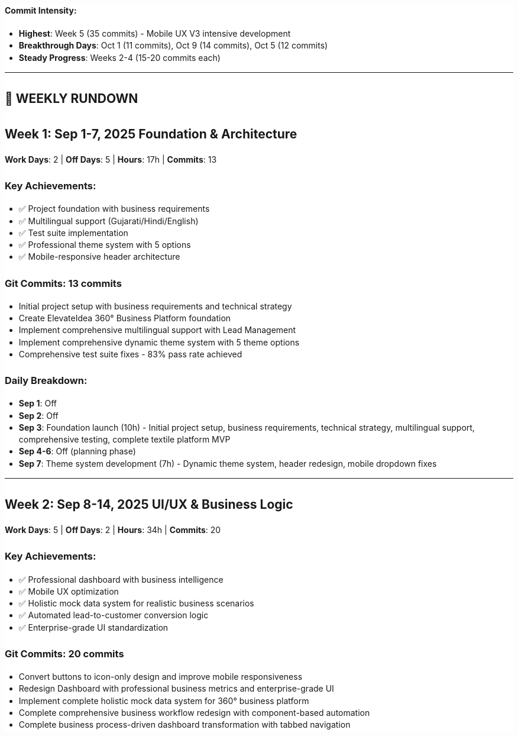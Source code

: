 #### **Commit Intensity:**
- **Highest**: Week 5 (35 commits) - Mobile UX V3 intensive development
- **Breakthrough Days**: Oct 1 (11 commits), Oct 9 (14 commits), Oct 5 (12 commits)
- **Steady Progress**: Weeks 2-4 (15-20 commits each)

---

## 📅 **WEEKLY RUNDOWN**

## **Week 1: Sep 1-7, 2025** **Foundation & Architecture**
**Work Days**: 2 | **Off Days**: 5 | **Hours**: 17h | **Commits**: 13

### **Key Achievements:**
- ✅ Project foundation with business requirements
- ✅ Multilingual support (Gujarati/Hindi/English) 
- ✅ Test suite implementation
- ✅ Professional theme system with 5 options
- ✅ Mobile-responsive header architecture

### **Git Commits**: 13 commits
- Initial project setup with business requirements and technical strategy
- Create ElevateIdea 360° Business Platform foundation
- Implement comprehensive multilingual support with Lead Management
- Implement comprehensive dynamic theme system with 5 theme options
- Comprehensive test suite fixes - 83% pass rate achieved

### **Daily Breakdown:**
- **Sep 1**: Off
- **Sep 2**: Off  
- **Sep 3**: Foundation launch (10h) - Initial project setup, business requirements, technical strategy, multilingual support, comprehensive testing, complete textile platform MVP
- **Sep 4-6**: Off (planning phase)
- **Sep 7**: Theme system development (7h) - Dynamic theme system, header redesign, mobile dropdown fixes

---

## **Week 2: Sep 8-14, 2025** **UI/UX & Business Logic**
**Work Days**: 5 | **Off Days**: 2 | **Hours**: 34h | **Commits**: 20

### **Key Achievements:**
- ✅ Professional dashboard with business intelligence
- ✅ Mobile UX optimization
- ✅ Holistic mock data system for realistic business scenarios
- ✅ Automated lead-to-customer conversion logic
- ✅ Enterprise-grade UI standardization

### **Git Commits**: 20 commits
- Convert buttons to icon-only design and improve mobile responsiveness
- Redesign Dashboard with professional business metrics and enterprise-grade UI
- Implement complete holistic mock data system for 360° business platform
- Complete comprehensive business workflow redesign with component-based automation
- Complete business process-driven dashboard transformation with tabbed navigation
